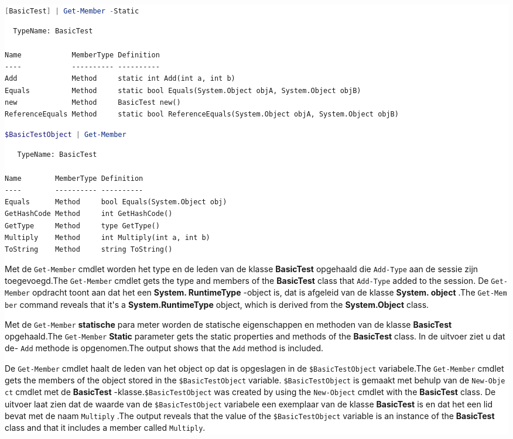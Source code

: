 ```powershell
[BasicTest] | Get-Member -Static
```

```Output
  TypeName: BasicTest

Name            MemberType Definition
----            ---------- ----------
Add             Method     static int Add(int a, int b)
Equals          Method     static bool Equals(System.Object objA, System.Object objB)
new             Method     BasicTest new()
ReferenceEquals Method     static bool ReferenceEquals(System.Object objA, System.Object objB)
```

```powershell
$BasicTestObject | Get-Member
```

```Output
   TypeName: BasicTest

Name        MemberType Definition
----        ---------- ----------
Equals      Method     bool Equals(System.Object obj)
GetHashCode Method     int GetHashCode()
GetType     Method     type GetType()
Multiply    Method     int Multiply(int a, int b)
ToString    Method     string ToString()
```

<span data-ttu-id="1aefc-137">Met de `Get-Member` cmdlet worden het type en de leden van de klasse **BasicTest** opgehaald die `Add-Type` aan de sessie zijn toegevoegd.</span><span class="sxs-lookup"><span data-stu-id="1aefc-137">The `Get-Member` cmdlet gets the type and members of the **BasicTest** class that `Add-Type` added to the session.</span></span> <span data-ttu-id="1aefc-138">De `Get-Member` opdracht toont aan dat het een **System. RuntimeType** -object is, dat is afgeleid van de klasse **System. object** .</span><span class="sxs-lookup"><span data-stu-id="1aefc-138">The `Get-Member` command reveals that it's a **System.RuntimeType** object, which is derived from the **System.Object** class.</span></span>

<span data-ttu-id="1aefc-139">Met de `Get-Member` **statische** para meter worden de statische eigenschappen en methoden van de klasse **BasicTest** opgehaald.</span><span class="sxs-lookup"><span data-stu-id="1aefc-139">The `Get-Member` **Static** parameter gets the static properties and methods of the **BasicTest** class.</span></span> <span data-ttu-id="1aefc-140">In de uitvoer ziet u dat de- `Add` methode is opgenomen.</span><span class="sxs-lookup"><span data-stu-id="1aefc-140">The output shows that the `Add` method is included.</span></span>

<span data-ttu-id="1aefc-141">De `Get-Member` cmdlet haalt de leden van het object op dat is opgeslagen in de `$BasicTestObject` variabele.</span><span class="sxs-lookup"><span data-stu-id="1aefc-141">The `Get-Member` cmdlet gets the members of the object stored in the `$BasicTestObject` variable.</span></span>
<span data-ttu-id="1aefc-142">`$BasicTestObject` is gemaakt met behulp van de `New-Object` cmdlet met de **BasicTest** -klasse.</span><span class="sxs-lookup"><span data-stu-id="1aefc-142">`$BasicTestObject` was created by using the `New-Object` cmdlet with the **BasicTest** class.</span></span> <span data-ttu-id="1aefc-143">De uitvoer laat zien dat de waarde van de `$BasicTestObject` variabele een exemplaar van de klasse **BasicTest** is en dat het een lid bevat met de naam `Multiply` .</span><span class="sxs-lookup"><span data-stu-id="1aefc-143">The output reveals that the value of the `$BasicTestObject` variable is an instance of the **BasicTest** class and that it includes a member called `Multiply`.</span></span>
